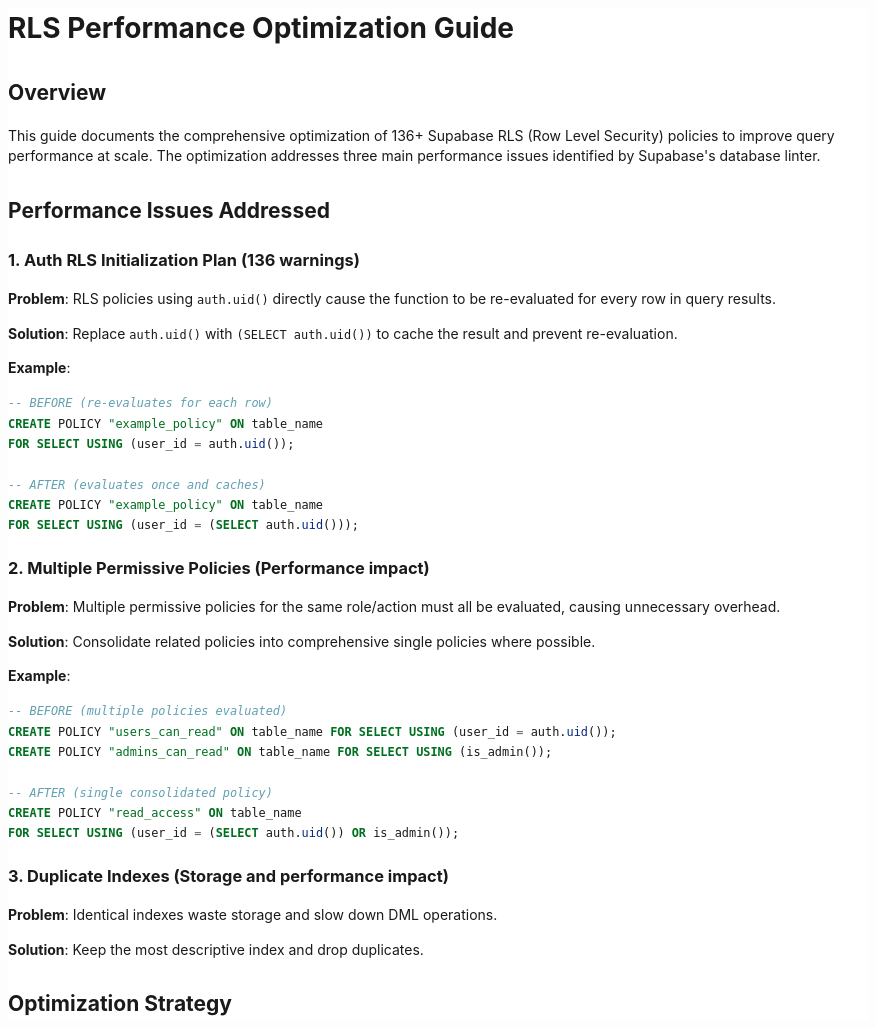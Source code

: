 # RLS Performance Optimization Guide

## Overview

This guide documents the comprehensive optimization of 136+ Supabase RLS (Row Level Security) policies to improve query performance at scale. The optimization addresses three main performance issues identified by Supabase's database linter.

## Performance Issues Addressed

### 1. Auth RLS Initialization Plan (136 warnings)
**Problem**: RLS policies using `auth.uid()` directly cause the function to be re-evaluated for every row in query results.

**Solution**: Replace `auth.uid()` with `(SELECT auth.uid())` to cache the result and prevent re-evaluation.

**Example**:
```sql
-- BEFORE (re-evaluates for each row)
CREATE POLICY "example_policy" ON table_name
FOR SELECT USING (user_id = auth.uid());

-- AFTER (evaluates once and caches)
CREATE POLICY "example_policy" ON table_name
FOR SELECT USING (user_id = (SELECT auth.uid()));
```

### 2. Multiple Permissive Policies (Performance impact)
**Problem**: Multiple permissive policies for the same role/action must all be evaluated, causing unnecessary overhead.

**Solution**: Consolidate related policies into comprehensive single policies where possible.

**Example**:
```sql
-- BEFORE (multiple policies evaluated)
CREATE POLICY "users_can_read" ON table_name FOR SELECT USING (user_id = auth.uid());
CREATE POLICY "admins_can_read" ON table_name FOR SELECT USING (is_admin());

-- AFTER (single consolidated policy)
CREATE POLICY "read_access" ON table_name 
FOR SELECT USING (user_id = (SELECT auth.uid()) OR is_admin());
```

### 3. Duplicate Indexes (Storage and performance impact)
**Problem**: Identical indexes waste storage and slow down DML operations.

**Solution**: Keep the most descriptive index and drop duplicates.

## Optimization Strategy
